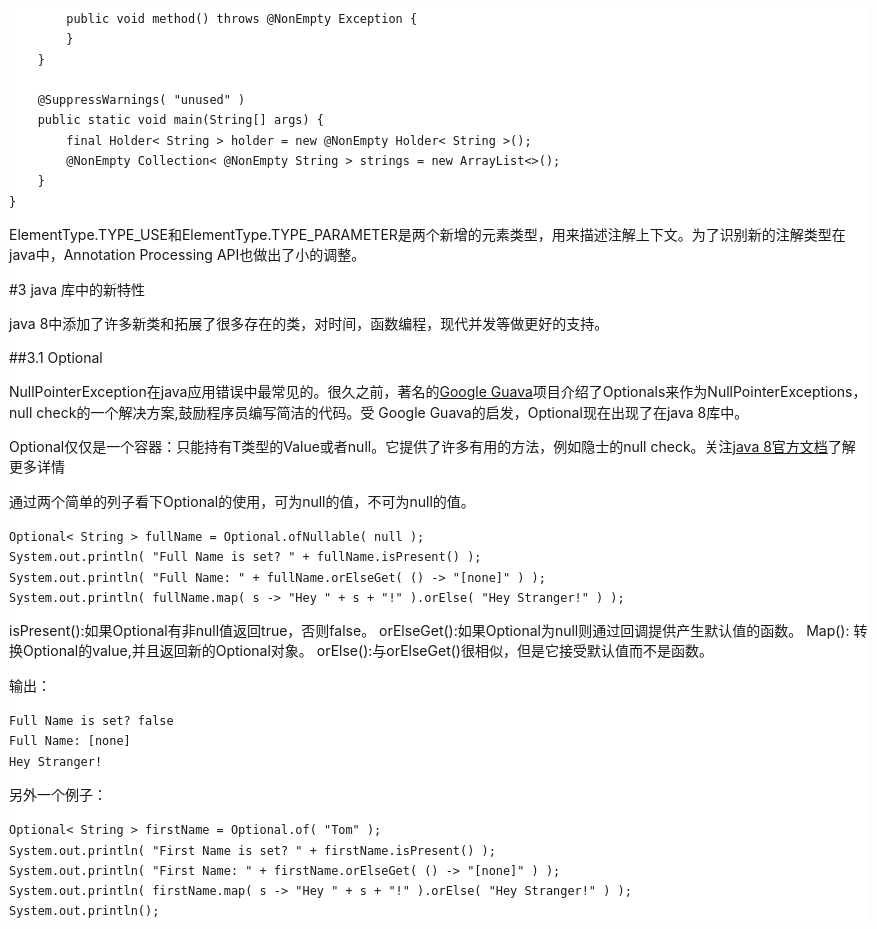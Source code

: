 ```
        public void method() throws @NonEmpty Exception {			
        }
    }
		
    @SuppressWarnings( "unused" )
    public static void main(String[] args) {
        final Holder< String > holder = new @NonEmpty Holder< String >();		
        @NonEmpty Collection< @NonEmpty String > strings = new ArrayList<>();		
    }
}

```

ElementType.TYPE_USE和ElementType.TYPE_PARAMETER是两个新增的元素类型，用来描述注解上下文。为了识别新的注解类型在java中，Annotation Processing API也做出了小的调整。

#3 java 库中的新特性

java 8中添加了许多新类和拓展了很多存在的类，对时间，函数编程，现代并发等做更好的支持。

##3.1 Optional

NullPointerException在java应用错误中最常见的。很久之前，著名的<a href="http://code.google.com/p/guava-libraries/">Google Guava</a>项目介绍了Optionals来作为NullPointerExceptions，null check的一个解决方案,鼓励程序员编写简洁的代码。受 Google Guava的启发，Optional现在出现了在java 8库中。

Optional仅仅是一个容器：只能持有T类型的Value或者null。它提供了许多有用的方法，例如隐士的null check。关注<a href="http://docs.oracle.com/javase/8/docs/api/">java 8官方文档</a>了解更多详情

通过两个简单的列子看下Optional的使用，可为null的值，不可为null的值。

```
Optional< String > fullName = Optional.ofNullable( null );
System.out.println( "Full Name is set? " + fullName.isPresent() );        
System.out.println( "Full Name: " + fullName.orElseGet( () -> "[none]" ) ); 
System.out.println( fullName.map( s -> "Hey " + s + "!" ).orElse( "Hey Stranger!" ) );
```

isPresent():如果Optional有非null值返回true，否则false。
orElseGet():如果Optional为null则通过回调提供产生默认值的函数。
Map(): 转换Optional的value,并且返回新的Optional对象。
orElse():与orElseGet()很相似，但是它接受默认值而不是函数。

输出：

```
Full Name is set? false
Full Name: [none]
Hey Stranger!
```
另外一个例子：

```
Optional< String > firstName = Optional.of( "Tom" );
System.out.println( "First Name is set? " + firstName.isPresent() );        
System.out.println( "First Name: " + firstName.orElseGet( () -> "[none]" ) ); 
System.out.println( firstName.map( s -> "Hey " + s + "!" ).orElse( "Hey Stranger!" ) );
System.out.println();
```

